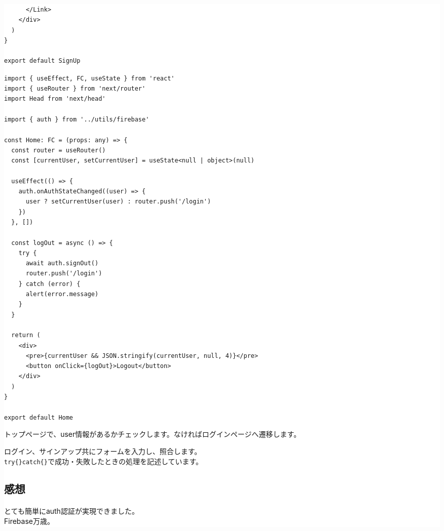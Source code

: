 ```tsx:title=signup.tsx
      </Link>
    </div>
  )
}

export default SignUp
```

```tsx:title=index.tsx
import { useEffect, FC, useState } from 'react'
import { useRouter } from 'next/router'
import Head from 'next/head'

import { auth } from '../utils/firebase'

const Home: FC = (props: any) => {
  const router = useRouter()
  const [currentUser, setCurrentUser] = useState<null | object>(null)

  useEffect(() => {
    auth.onAuthStateChanged((user) => {
      user ? setCurrentUser(user) : router.push('/login')
    })
  }, [])

  const logOut = async () => {
    try {
      await auth.signOut()
      router.push('/login')
    } catch (error) {
      alert(error.message)
    }
  }

  return (
    <div>
      <pre>{currentUser && JSON.stringify(currentUser, null, 4)}</pre>
      <button onClick={logOut}>Logout</button>
    </div>
  )
}

export default Home
```

トップページで、user情報があるかチェックします。なければログインページへ遷移します。

ログイン、サインアップ共にフォームを入力し、照合します。  
`try{}catch{}`で成功・失敗したときの処理を記述しています。

<adsense></adsense>

## 感想
とても簡単にauth認証が実現できました。  
Firebase万歳。
